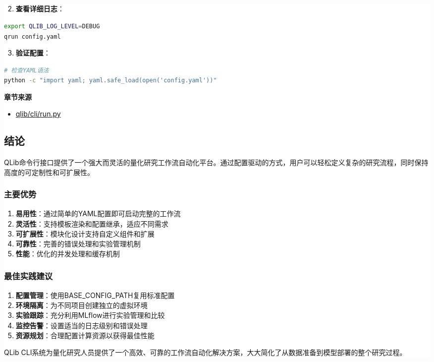 2. **查看详细日志**：
```bash
export QLIB_LOG_LEVEL=DEBUG
qrun config.yaml
```

3. **验证配置**：
```bash
# 检查YAML语法
python -c "import yaml; yaml.safe_load(open('config.yaml'))"
```

**章节来源**
- [qlib/cli/run.py](file://qlib/cli/run.py#L85-L105)

## 结论

QLib命令行接口提供了一个强大而灵活的量化研究工作流自动化平台。通过配置驱动的方式，用户可以轻松定义复杂的研究流程，同时保持高度的可定制性和可扩展性。

### 主要优势

1. **易用性**：通过简单的YAML配置即可启动完整的工作流
2. **灵活性**：支持模板渲染和配置继承，适应不同需求
3. **可扩展性**：模块化设计支持自定义组件和扩展
4. **可靠性**：完善的错误处理和实验管理机制
5. **性能**：优化的并发处理和缓存机制

### 最佳实践建议

1. **配置管理**：使用BASE_CONFIG_PATH复用标准配置
2. **环境隔离**：为不同项目创建独立的虚拟环境
3. **实验跟踪**：充分利用MLflow进行实验管理和比较
4. **监控告警**：设置适当的日志级别和错误处理
5. **资源规划**：合理配置计算资源以获得最佳性能

QLib CLI系统为量化研究人员提供了一个高效、可靠的工作流自动化解决方案，大大简化了从数据准备到模型部署的整个研究过程。